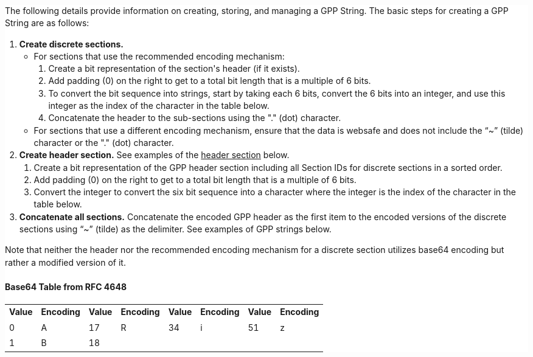 The following details provide information on creating, storing, and managing a GPP String. The basic steps for creating a GPP String are as follows: 

<ol>
<li><b>Create discrete sections.</b>
<ul><li>For sections that use the recommended encoding mechanism:
	<ol type=1>
		<li>Create a bit representation of the section's header (if it exists).</li>
		<li>Add padding (0) on the right to get to a total bit length that is a multiple of 6 bits.</li>
		<li>To convert the bit sequence into strings, start by taking each 6 bits, convert the 6 bits into an integer, and use this integer as the index of the character in the table below. </li> 
		<li>Concatenate the header to the sub-sections using the "." (dot) character.</li>
	</ol></li>
<li>For sections that use a different encoding mechanism, ensure that the data is websafe and does not include the “~” (tilde) character or the "." (dot) character.</li>
</ul>
</li>
<li><b>Create header section.</b> See examples of the <a href="https://github.com/InteractiveAdvertisingBureau/Global-Privacy-Platform/consent-string-clarifications/Core/Consent%20String%20Specification.md?pr=%2FInteractiveAdvertisingBureau%2FGlobal-Privacy-Platform%2Fpull%2F83#header-examples">header section</a> below.
	<ol type=1>
		<li>Create a bit representation of the GPP header section including all Section IDs for discrete sections in a sorted order. </li>
		<li>Add padding (0) on the right to get to a total bit length that is a multiple of 6 bits.</li>
		<li>Convert the integer to convert the six bit sequence into a character where the integer is the index of the character in the table below. </li>
	</ol></li>
<li><b>Concatenate all sections.</b> Concatenate the encoded GPP header as the first item to the encoded versions of the discrete sections using “~” (tilde) as the delimiter. See examples of GPP strings below.</li>
</ol> 

Note that neither the header nor the recommended encoding mechanism for a discrete section utilizes base64 encoding but rather a modified version of it. 

#### Base64 Table from RFC 4648
<div>
<table>
<tbody>
<tr>
<td><strong>Value</strong></td>
<td><strong>Encoding</strong></td>
<td><strong>Value</strong></td>
<td><strong>Encoding</strong></td>
<td><strong>Value</strong></td>
<td><strong>Encoding</strong></td>
<td><strong>Value</strong></td>
<td><strong>Encoding</strong></td>
</tr>
<tr>
<td>0</td>
<td>A</td>
<td>17</td>
<td>R</td>
<td>34</td>
<td>i</td>
<td>51</td>
<td>z</td>
</tr>
<tr>
<td>1</td>
<td>B</td>
<td>18</td>
